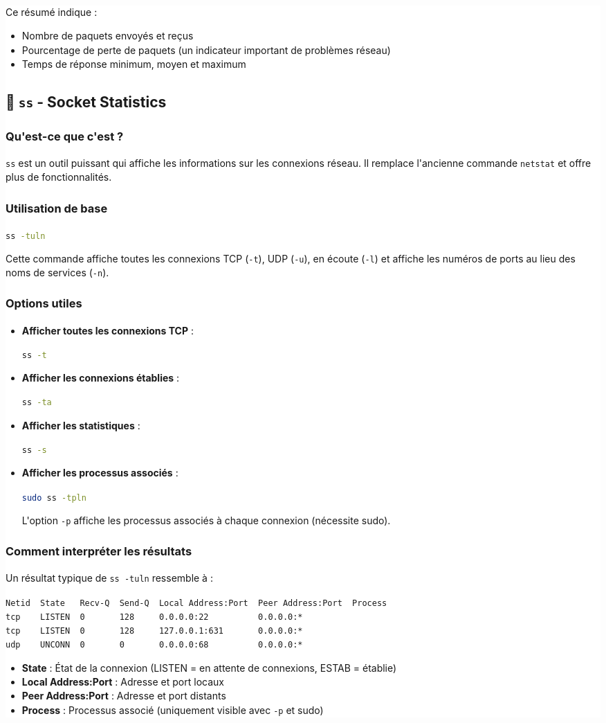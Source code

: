 Ce résumé indique :
- Nombre de paquets envoyés et reçus
- Pourcentage de perte de paquets (un indicateur important de problèmes réseau)
- Temps de réponse minimum, moyen et maximum

## 📌 `ss` - Socket Statistics

### Qu'est-ce que c'est ?
`ss` est un outil puissant qui affiche les informations sur les connexions réseau. Il remplace l'ancienne commande `netstat` et offre plus de fonctionnalités.

### Utilisation de base

```bash
ss -tuln
```

Cette commande affiche toutes les connexions TCP (`-t`), UDP (`-u`), en écoute (`-l`) et affiche les numéros de ports au lieu des noms de services (`-n`).

### Options utiles

- **Afficher toutes les connexions TCP** :
  ```bash
  ss -t
  ```

- **Afficher les connexions établies** :
  ```bash
  ss -ta
  ```

- **Afficher les statistiques** :
  ```bash
  ss -s
  ```

- **Afficher les processus associés** :
  ```bash
  sudo ss -tpln
  ```
  L'option `-p` affiche les processus associés à chaque connexion (nécessite sudo).

### Comment interpréter les résultats

Un résultat typique de `ss -tuln` ressemble à :

```
Netid  State   Recv-Q  Send-Q  Local Address:Port  Peer Address:Port  Process
tcp    LISTEN  0       128     0.0.0.0:22          0.0.0.0:*
tcp    LISTEN  0       128     127.0.0.1:631       0.0.0.0:*
udp    UNCONN  0       0       0.0.0.0:68          0.0.0.0:*
```

- **State** : État de la connexion (LISTEN = en attente de connexions, ESTAB = établie)
- **Local Address:Port** : Adresse et port locaux
- **Peer Address:Port** : Adresse et port distants
- **Process** : Processus associé (uniquement visible avec `-p` et sudo)
